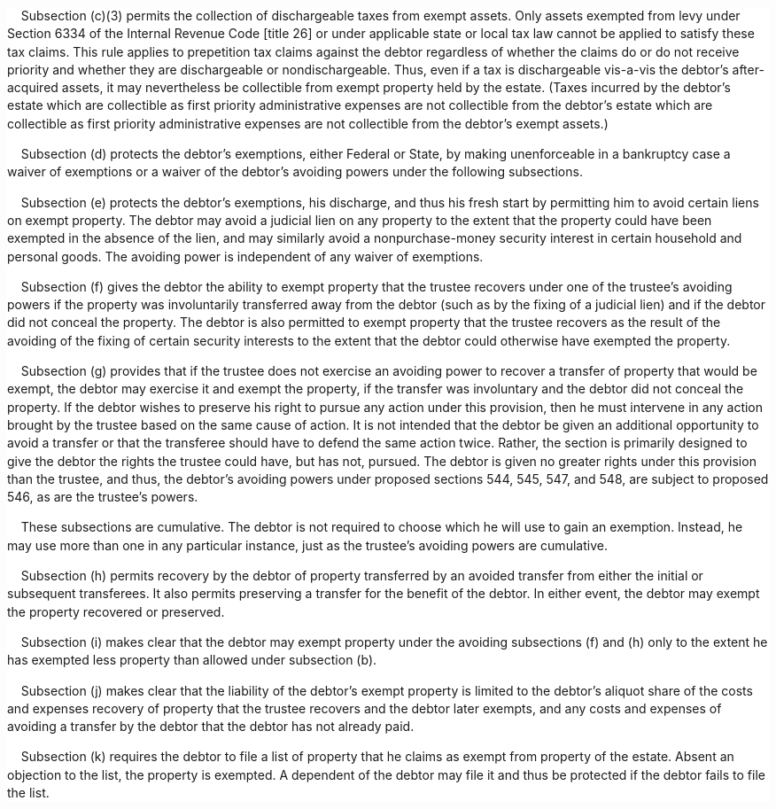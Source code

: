     Subsection (c)(3) permits the collection of dischargeable taxes from exempt assets. Only assets exempted from levy under Section 6334 of the Internal Revenue Code \[title 26\] or under applicable state or local tax law cannot be applied to satisfy these tax claims. This rule applies to prepetition tax claims against the debtor regardless of whether the claims do or do not receive priority and whether they are dischargeable or nondischargeable. Thus, even if a tax is dischargeable vis-a-vis the debtor’s after-acquired assets, it may nevertheless be collectible from exempt property held by the estate. (Taxes incurred by the debtor’s estate which are collectible as first priority administrative expenses are not collectible from the debtor’s estate which are collectible as first priority administrative expenses are not collectible from the debtor’s exempt assets.)

    Subsection (d) protects the debtor’s exemptions, either Federal or State, by making unenforceable in a bankruptcy case a waiver of exemptions or a waiver of the debtor’s avoiding powers under the following subsections.

    Subsection (e) protects the debtor’s exemptions, his discharge, and thus his fresh start by permitting him to avoid certain liens on exempt property. The debtor may avoid a judicial lien on any property to the extent that the property could have been exempted in the absence of the lien, and may similarly avoid a nonpurchase-money security interest in certain household and personal goods. The avoiding power is independent of any waiver of exemptions.

    Subsection (f) gives the debtor the ability to exempt property that the trustee recovers under one of the trustee’s avoiding powers if the property was involuntarily transferred away from the debtor (such as by the fixing of a judicial lien) and if the debtor did not conceal the property. The debtor is also permitted to exempt property that the trustee recovers as the result of the avoiding of the fixing of certain security interests to the extent that the debtor could otherwise have exempted the property.

    Subsection (g) provides that if the trustee does not exercise an avoiding power to recover a transfer of property that would be exempt, the debtor may exercise it and exempt the property, if the transfer was involuntary and the debtor did not conceal the property. If the debtor wishes to preserve his right to pursue any action under this provision, then he must intervene in any action brought by the trustee based on the same cause of action. It is not intended that the debtor be given an additional opportunity to avoid a transfer or that the transferee should have to defend the same action twice. Rather, the section is primarily designed to give the debtor the rights the trustee could have, but has not, pursued. The debtor is given no greater rights under this provision than the trustee, and thus, the debtor’s avoiding powers under proposed sections 544, 545, 547, and 548, are subject to proposed 546, as are the trustee’s powers.

    These subsections are cumulative. The debtor is not required to choose which he will use to gain an exemption. Instead, he may use more than one in any particular instance, just as the trustee’s avoiding powers are cumulative.

    Subsection (h) permits recovery by the debtor of property transferred by an avoided transfer from either the initial or subsequent transferees. It also permits preserving a transfer for the benefit of the debtor. In either event, the debtor may exempt the property recovered or preserved.

    Subsection (i) makes clear that the debtor may exempt property under the avoiding subsections (f) and (h) only to the extent he has exempted less property than allowed under subsection (b).

    Subsection (j) makes clear that the liability of the debtor’s exempt property is limited to the debtor’s aliquot share of the costs and expenses recovery of property that the trustee recovers and the debtor later exempts, and any costs and expenses of avoiding a transfer by the debtor that the debtor has not already paid.

    Subsection (k) requires the debtor to file a list of property that he claims as exempt from property of the estate. Absent an objection to the list, the property is exempted. A dependent of the debtor may file it and thus be protected if the debtor fails to file the list.


[/us/usc/t11/s541]: https://publicdocs.github.io/go/links?ns=uslm&ref=%2Fus%2Fusc%2Ft11%2Fs541
[/us/usc/t11/s302]: https://publicdocs.github.io/go/links?ns=uslm&ref=%2Fus%2Fusc%2Ft11%2Fs302
[/us/usc/t11/s502]: https://publicdocs.github.io/go/links?ns=uslm&ref=%2Fus%2Fusc%2Ft11%2Fs502
[/us/usc/t11/s506/d]: https://publicdocs.github.io/go/links?ns=uslm&ref=%2Fus%2Fusc%2Ft11%2Fs506%2Fd
[/us/usc/t20/s1001]: https://publicdocs.github.io/go/links?ns=uslm&ref=%2Fus%2Fusc%2Ft20%2Fs1001
[/us/usc/t11/s542/d]: https://publicdocs.github.io/go/links?ns=uslm&ref=%2Fus%2Fusc%2Ft11%2Fs542%2Fd
[/us/usc/t11/s553]: https://publicdocs.github.io/go/links?ns=uslm&ref=%2Fus%2Fusc%2Ft11%2Fs553
[/us/usc/t11/s550]: https://publicdocs.github.io/go/links?ns=uslm&ref=%2Fus%2Fusc%2Ft11%2Fs550
[/us/usc/t11/s551]: https://publicdocs.github.io/go/links?ns=uslm&ref=%2Fus%2Fusc%2Ft11%2Fs551
[/us/usc/t11/s553]: https://publicdocs.github.io/go/links?ns=uslm&ref=%2Fus%2Fusc%2Ft11%2Fs553
[/us/usc/t18/s3156]: https://publicdocs.github.io/go/links?ns=uslm&ref=%2Fus%2Fusc%2Ft18%2Fs3156
[/us/usc/t18/s1964]: https://publicdocs.github.io/go/links?ns=uslm&ref=%2Fus%2Fusc%2Ft18%2Fs1964
[/us/pl/95/598]: https://publicdocs.github.io/go/links?ns=uslm&ref=%2Fus%2Fpl%2F95%2F598
[/us/stat/92/2586]: https://publicdocs.github.io/go/links?ns=uslm&ref=%2Fus%2Fstat%2F92%2F2586
[/us/pl/98/353]: https://publicdocs.github.io/go/links?ns=uslm&ref=%2Fus%2Fpl%2F98%2F353
[/us/stat/98/353]: https://publicdocs.github.io/go/links?ns=uslm&ref=%2Fus%2Fstat%2F98%2F353
[/us/pl/99/554/s283/i]: https://publicdocs.github.io/go/links?ns=uslm&ref=%2Fus%2Fpl%2F99%2F554%2Fs283%2Fi
[/us/stat/100/3117]: https://publicdocs.github.io/go/links?ns=uslm&ref=%2Fus%2Fstat%2F100%2F3117
[/us/pl/101/647/s2522/b]: https://publicdocs.github.io/go/links?ns=uslm&ref=%2Fus%2Fpl%2F101%2F647%2Fs2522%2Fb
[/us/stat/104/4866]: https://publicdocs.github.io/go/links?ns=uslm&ref=%2Fus%2Fstat%2F104%2F4866
[/us/pl/103/394/s108/d]: https://publicdocs.github.io/go/links?ns=uslm&ref=%2Fus%2Fpl%2F103%2F394%2Fs108%2Fd
[/us/stat/108/4112]: https://publicdocs.github.io/go/links?ns=uslm&ref=%2Fus%2Fstat%2F108%2F4112
[/us/pl/106/420/s4]: https://publicdocs.github.io/go/links?ns=uslm&ref=%2Fus%2Fpl%2F106%2F420%2Fs4
[/us/stat/114/1868]: https://publicdocs.github.io/go/links?ns=uslm&ref=%2Fus%2Fstat%2F114%2F1868
[/us/pl/109/8]: https://publicdocs.github.io/go/links?ns=uslm&ref=%2Fus%2Fpl%2F109%2F8
[/us/stat/119/55]: https://publicdocs.github.io/go/links?ns=uslm&ref=%2Fus%2Fstat%2F119%2F55
[/us/pl/111/327/s2/a/17]: https://publicdocs.github.io/go/links?ns=uslm&ref=%2Fus%2Fpl%2F111%2F327%2Fs2%2Fa%2F17
[/us/stat/124/3559]: https://publicdocs.github.io/go/links?ns=uslm&ref=%2Fus%2Fstat%2F124%2F3559
[/us/usc/t22/s1104]: https://publicdocs.github.io/go/links?ns=uslm&ref=%2Fus%2Fusc%2Ft22%2Fs1104
[/us/usc/t22/s4060/c]: https://publicdocs.github.io/go/links?ns=uslm&ref=%2Fus%2Fusc%2Ft22%2Fs4060%2Fc
[/us/usc/t42/s407]: https://publicdocs.github.io/go/links?ns=uslm&ref=%2Fus%2Fusc%2Ft42%2Fs407
[/us/usc/t42/s1717]: https://publicdocs.github.io/go/links?ns=uslm&ref=%2Fus%2Fusc%2Ft42%2Fs1717
[/us/usc/t46/s601]: https://publicdocs.github.io/go/links?ns=uslm&ref=%2Fus%2Fusc%2Ft46%2Fs601
[/us/usc/t46/s11108]: https://publicdocs.github.io/go/links?ns=uslm&ref=%2Fus%2Fusc%2Ft46%2Fs11108
[/us/usc/t5/s729]: https://publicdocs.github.io/go/links?ns=uslm&ref=%2Fus%2Fusc%2Ft5%2Fs729
[/us/usc/t5/s8346]: https://publicdocs.github.io/go/links?ns=uslm&ref=%2Fus%2Fusc%2Ft5%2Fs8346
[/us/usc/t33/s916]: https://publicdocs.github.io/go/links?ns=uslm&ref=%2Fus%2Fusc%2Ft33%2Fs916
[/us/usc/t45/s228/L]: https://publicdocs.github.io/go/links?ns=uslm&ref=%2Fus%2Fusc%2Ft45%2Fs228%2FL
[/us/usc/t45/s231m]: https://publicdocs.github.io/go/links?ns=uslm&ref=%2Fus%2Fusc%2Ft45%2Fs231m
[/us/usc/t45/s352/E]: https://publicdocs.github.io/go/links?ns=uslm&ref=%2Fus%2Fusc%2Ft45%2Fs352%2FE
[/us/usc/t45/s352/e]: https://publicdocs.github.io/go/links?ns=uslm&ref=%2Fus%2Fusc%2Ft45%2Fs352%2Fe
[/us/usc/t38/s3101]: https://publicdocs.github.io/go/links?ns=uslm&ref=%2Fus%2Fusc%2Ft38%2Fs3101
[/us/usc/t38/s3101]: https://publicdocs.github.io/go/links?ns=uslm&ref=%2Fus%2Fusc%2Ft38%2Fs3101
[/us/usc/t43/s175]: https://publicdocs.github.io/go/links?ns=uslm&ref=%2Fus%2Fusc%2Ft43%2Fs175
[/us/usc/t22/s1104]: https://publicdocs.github.io/go/links?ns=uslm&ref=%2Fus%2Fusc%2Ft22%2Fs1104
[/us/usc/t22/s4060/c]: https://publicdocs.github.io/go/links?ns=uslm&ref=%2Fus%2Fusc%2Ft22%2Fs4060%2Fc
[/us/usc/t42/s407]: https://publicdocs.github.io/go/links?ns=uslm&ref=%2Fus%2Fusc%2Ft42%2Fs407
[/us/usc/t42/s1717]: https://publicdocs.github.io/go/links?ns=uslm&ref=%2Fus%2Fusc%2Ft42%2Fs1717
[/us/usc/t46/s601]: https://publicdocs.github.io/go/links?ns=uslm&ref=%2Fus%2Fusc%2Ft46%2Fs601
[/us/usc/t46/s11108]: https://publicdocs.github.io/go/links?ns=uslm&ref=%2Fus%2Fusc%2Ft46%2Fs11108
[/us/usc/t5/s729]: https://publicdocs.github.io/go/links?ns=uslm&ref=%2Fus%2Fusc%2Ft5%2Fs729
[/us/usc/t5/s8346]: https://publicdocs.github.io/go/links?ns=uslm&ref=%2Fus%2Fusc%2Ft5%2Fs8346
[/us/usc/t33/s916]: https://publicdocs.github.io/go/links?ns=uslm&ref=%2Fus%2Fusc%2Ft33%2Fs916
[/us/usc/t45/s228]: https://publicdocs.github.io/go/links?ns=uslm&ref=%2Fus%2Fusc%2Ft45%2Fs228
[/us/usc/t45/s231m]: https://publicdocs.github.io/go/links?ns=uslm&ref=%2Fus%2Fusc%2Ft45%2Fs231m
[/us/usc/t45/s352/E]: https://publicdocs.github.io/go/links?ns=uslm&ref=%2Fus%2Fusc%2Ft45%2Fs352%2FE
[/us/usc/t45/s352/e]: https://publicdocs.github.io/go/links?ns=uslm&ref=%2Fus%2Fusc%2Ft45%2Fs352%2Fe
[/us/usc/t38/s3101]: https://publicdocs.github.io/go/links?ns=uslm&ref=%2Fus%2Fusc%2Ft38%2Fs3101
[/us/usc/t38/s3101]: https://publicdocs.github.io/go/links?ns=uslm&ref=%2Fus%2Fusc%2Ft38%2Fs3101
[/us/usc/t43/s175]: https://publicdocs.github.io/go/links?ns=uslm&ref=%2Fus%2Fusc%2Ft43%2Fs175
[/us/usc/t11/s541]: https://publicdocs.github.io/go/links?ns=uslm&ref=%2Fus%2Fusc%2Ft11%2Fs541
[/us/usc/t11/s544]: https://publicdocs.github.io/go/links?ns=uslm&ref=%2Fus%2Fusc%2Ft11%2Fs544
[/us/usc/t11/s546]: https://publicdocs.github.io/go/links?ns=uslm&ref=%2Fus%2Fusc%2Ft11%2Fs546
[/us/usc/t15/s77f]: https://publicdocs.github.io/go/links?ns=uslm&ref=%2Fus%2Fusc%2Ft15%2Fs77f
[/us/pl/111/327/s2/a/17/A]: https://publicdocs.github.io/go/links?ns=uslm&ref=%2Fus%2Fpl%2F111%2F327%2Fs2%2Fa%2F17%2FA
[/us/pl/111/327/s2/a/17/B]: https://publicdocs.github.io/go/links?ns=uslm&ref=%2Fus%2Fpl%2F111%2F327%2Fs2%2Fa%2F17%2FB
[/us/pl/109/8/s224/a/1/B]: https://publicdocs.github.io/go/links?ns=uslm&ref=%2Fus%2Fpl%2F109%2F8%2Fs224%2Fa%2F1%2FB
[/us/pl/109/8/s224/a/1/B]: https://publicdocs.github.io/go/links?ns=uslm&ref=%2Fus%2Fpl%2F109%2F8%2Fs224%2Fa%2F1%2FB
[/us/pl/109/8/s224/a/1/A/i]: https://publicdocs.github.io/go/links?ns=uslm&ref=%2Fus%2Fpl%2F109%2F8%2Fs224%2Fa%2F1%2FA%2Fi
[/us/pl/109/8/s307/2]: https://publicdocs.github.io/go/links?ns=uslm&ref=%2Fus%2Fpl%2F109%2F8%2Fs307%2F2
[/us/pl/109/8/s224/a/1/A/iv]: https://publicdocs.github.io/go/links?ns=uslm&ref=%2Fus%2Fpl%2F109%2F8%2Fs224%2Fa%2F1%2FA%2Fiv
[/us/pl/109/8/s308/1]: https://publicdocs.github.io/go/links?ns=uslm&ref=%2Fus%2Fpl%2F109%2F8%2Fs308%2F1
[/us/pl/109/8/s307/1]: https://publicdocs.github.io/go/links?ns=uslm&ref=%2Fus%2Fpl%2F109%2F8%2Fs307%2F1
[/us/pl/109/8/s224/a/1/G]: https://publicdocs.github.io/go/links?ns=uslm&ref=%2Fus%2Fpl%2F109%2F8%2Fs224%2Fa%2F1%2FG
[/us/pl/109/8/s216/1]: https://publicdocs.github.io/go/links?ns=uslm&ref=%2Fus%2Fpl%2F109%2F8%2Fs216%2F1
[/us/pl/109/8/s224/a/2/A]: https://publicdocs.github.io/go/links?ns=uslm&ref=%2Fus%2Fpl%2F109%2F8%2Fs224%2Fa%2F2%2FA
[/us/pl/109/8/s224/a/2/B]: https://publicdocs.github.io/go/links?ns=uslm&ref=%2Fus%2Fpl%2F109%2F8%2Fs224%2Fa%2F2%2FB
[/us/pl/109/8/s216/2]: https://publicdocs.github.io/go/links?ns=uslm&ref=%2Fus%2Fpl%2F109%2F8%2Fs216%2F2
[/us/pl/109/8/s313/a]: https://publicdocs.github.io/go/links?ns=uslm&ref=%2Fus%2Fpl%2F109%2F8%2Fs313%2Fa
[/us/pl/109/8/s216/3]: https://publicdocs.github.io/go/links?ns=uslm&ref=%2Fus%2Fpl%2F109%2F8%2Fs216%2F3
[/us/pl/109/8/s224/e/1]: https://publicdocs.github.io/go/links?ns=uslm&ref=%2Fus%2Fpl%2F109%2F8%2Fs224%2Fe%2F1
[/us/pl/109/8/s308/2]: https://publicdocs.github.io/go/links?ns=uslm&ref=%2Fus%2Fpl%2F109%2F8%2Fs308%2F2
[/us/pl/109/8/s322/a]: https://publicdocs.github.io/go/links?ns=uslm&ref=%2Fus%2Fpl%2F109%2F8%2Fs322%2Fa
[/us/pl/106/420]: https://publicdocs.github.io/go/links?ns=uslm&ref=%2Fus%2Fpl%2F106%2F420
[/us/pl/103/394/s501/d/12/A]: https://publicdocs.github.io/go/links?ns=uslm&ref=%2Fus%2Fpl%2F103%2F394%2Fs501%2Fd%2F12%2FA
[/us/pl/103/394/s108/d/1]: https://publicdocs.github.io/go/links?ns=uslm&ref=%2Fus%2Fpl%2F103%2F394%2Fs108%2Fd%2F1
[/us/pl/103/394/s108/d/7]: https://publicdocs.github.io/go/links?ns=uslm&ref=%2Fus%2Fpl%2F103%2F394%2Fs108%2Fd%2F7
[/us/pl/103/394/s501/d/12/B]: https://publicdocs.github.io/go/links?ns=uslm&ref=%2Fus%2Fpl%2F103%2F394%2Fs501%2Fd%2F12%2FB
[/us/usc/t26/s401/a]: https://publicdocs.github.io/go/links?ns=uslm&ref=%2Fus%2Fusc%2Ft26%2Fs401%2Fa
[/us/pl/103/394/s108/d/8]: https://publicdocs.github.io/go/links?ns=uslm&ref=%2Fus%2Fpl%2F103%2F394%2Fs108%2Fd%2F8
[/us/pl/103/394]: https://publicdocs.github.io/go/links?ns=uslm&ref=%2Fus%2Fpl%2F103%2F394
[/us/pl/103/394]: https://publicdocs.github.io/go/links?ns=uslm&ref=%2Fus%2Fpl%2F103%2F394
[/us/pl/103/394/s303/1]: https://publicdocs.github.io/go/links?ns=uslm&ref=%2Fus%2Fpl%2F103%2F394%2Fs303%2F1
[/us/pl/103/394/s303/4]: https://publicdocs.github.io/go/links?ns=uslm&ref=%2Fus%2Fpl%2F103%2F394%2Fs303%2F4
[/us/pl/103/394/s310/2]: https://publicdocs.github.io/go/links?ns=uslm&ref=%2Fus%2Fpl%2F103%2F394%2Fs310%2F2
[/us/pl/101/647]: https://publicdocs.github.io/go/links?ns=uslm&ref=%2Fus%2Fpl%2F101%2F647
[/us/pl/99/554/s283/i/1]: https://publicdocs.github.io/go/links?ns=uslm&ref=%2Fus%2Fpl%2F99%2F554%2Fs283%2Fi%2F1
[/us/pl/99/554/s283/i/2]: https://publicdocs.github.io/go/links?ns=uslm&ref=%2Fus%2Fpl%2F99%2F554%2Fs283%2Fi%2F2
[/us/pl/98/353/s453/a]: https://publicdocs.github.io/go/links?ns=uslm&ref=%2Fus%2Fpl%2F98%2F353%2Fs453%2Fa
[/us/pl/98/353/s306/a]: https://publicdocs.github.io/go/links?ns=uslm&ref=%2Fus%2Fpl%2F98%2F353%2Fs306%2Fa
[/us/usc/t11/s302]: https://publicdocs.github.io/go/links?ns=uslm&ref=%2Fus%2Fusc%2Ft11%2Fs302
[/us/pl/98/353/s453/b]: https://publicdocs.github.io/go/links?ns=uslm&ref=%2Fus%2Fpl%2F98%2F353%2Fs453%2Fb
[/us/usc/t11/s502]: https://publicdocs.github.io/go/links?ns=uslm&ref=%2Fus%2Fusc%2Ft11%2Fs502
[/us/usc/t11/s523/a/5]: https://publicdocs.github.io/go/links?ns=uslm&ref=%2Fus%2Fusc%2Ft11%2Fs523%2Fa%2F5
[/us/usc/t11/s506/d]: https://publicdocs.github.io/go/links?ns=uslm&ref=%2Fus%2Fusc%2Ft11%2Fs506%2Fd
[/us/usc/t11/s545/2]: https://publicdocs.github.io/go/links?ns=uslm&ref=%2Fus%2Fusc%2Ft11%2Fs545%2F2
[/us/pl/98/353/s306/b]: https://publicdocs.github.io/go/links?ns=uslm&ref=%2Fus%2Fpl%2F98%2F353%2Fs306%2Fb
[/us/pl/98/353/s306/c]: https://publicdocs.github.io/go/links?ns=uslm&ref=%2Fus%2Fpl%2F98%2F353%2Fs306%2Fc
[/us/pl/98/353/s453/c]: https://publicdocs.github.io/go/links?ns=uslm&ref=%2Fus%2Fpl%2F98%2F353%2Fs453%2Fc
[/us/pl/98/353/s306/d]: https://publicdocs.github.io/go/links?ns=uslm&ref=%2Fus%2Fpl%2F98%2F353%2Fs306%2Fd
[/us/pl/109/8]: https://publicdocs.github.io/go/links?ns=uslm&ref=%2Fus%2Fpl%2F109%2F8
[/us/pl/109/8]: https://publicdocs.github.io/go/links?ns=uslm&ref=%2Fus%2Fpl%2F109%2F8
[/us/pl/109/8]: https://publicdocs.github.io/go/links?ns=uslm&ref=%2Fus%2Fpl%2F109%2F8
[/us/pl/109/8/s1501]: https://publicdocs.github.io/go/links?ns=uslm&ref=%2Fus%2Fpl%2F109%2F8%2Fs1501
[/us/usc/t11/s101]: https://publicdocs.github.io/go/links?ns=uslm&ref=%2Fus%2Fusc%2Ft11%2Fs101
[/us/pl/103/394]: https://publicdocs.github.io/go/links?ns=uslm&ref=%2Fus%2Fpl%2F103%2F394
[/us/pl/103/394/s702]: https://publicdocs.github.io/go/links?ns=uslm&ref=%2Fus%2Fpl%2F103%2F394%2Fs702
[/us/usc/t11/s101]: https://publicdocs.github.io/go/links?ns=uslm&ref=%2Fus%2Fusc%2Ft11%2Fs101
[/us/pl/99/554]: https://publicdocs.github.io/go/links?ns=uslm&ref=%2Fus%2Fpl%2F99%2F554
[/us/pl/99/554/s302/a]: https://publicdocs.github.io/go/links?ns=uslm&ref=%2Fus%2Fpl%2F99%2F554%2Fs302%2Fa
[/us/usc/t28/s581]: https://publicdocs.github.io/go/links?ns=uslm&ref=%2Fus%2Fusc%2Ft28%2Fs581
[/us/pl/98/353]: https://publicdocs.github.io/go/links?ns=uslm&ref=%2Fus%2Fpl%2F98%2F353
[/us/pl/98/353/s552/a]: https://publicdocs.github.io/go/links?ns=uslm&ref=%2Fus%2Fpl%2F98%2F353%2Fs552%2Fa
[/us/usc/t11/s101]: https://publicdocs.github.io/go/links?ns=uslm&ref=%2Fus%2Fusc%2Ft11%2Fs101
[/us/usc/t11/s104]: https://publicdocs.github.io/go/links?ns=uslm&ref=%2Fus%2Fusc%2Ft11%2Fs104
[/us/usc/t11/s104]: https://publicdocs.github.io/go/links?ns=uslm&ref=%2Fus%2Fusc%2Ft11%2Fs104
